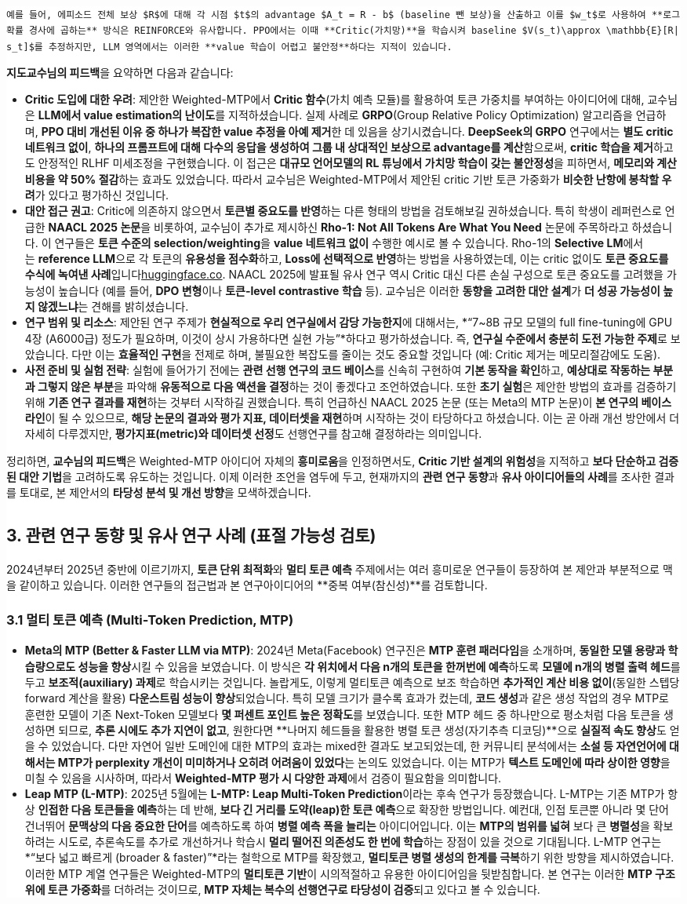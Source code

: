     예를 들어, 에피소드 전체 보상 $R$에 대해 각 시점 $t$의 advantage $A_t = R - b$ (baseline 뺀 보상)을 산출하고 이를 $w_t$로 사용하여 **로그확률 경사에 곱하는** 방식은 REINFORCE와 유사합니다. PPO에서는 이때 **Critic(가치망)**을 학습시켜 baseline $V(s_t)\approx \mathbb{E}[R|s_t]$를 추정하지만, LLM 영역에서는 이러한 **value 학습이 어렵고 불안정**하다는 지적이 있습니다.


**지도교수님의 피드백**을 요약하면 다음과 같습니다:

- **Critic 도입에 대한 우려**: 제안한 Weighted-MTP에서 **Critic 함수**(가치 예측 모듈)를 활용하여 토큰 가중치를 부여하는 아이디어에 대해, 교수님은 **LLM에서 value estimation의 난이도**를 지적하셨습니다. 실제 사례로 **GRPO**(Group Relative Policy Optimization) 알고리즘을 언급하며, **PPO 대비 개선된 이유 중 하나가 복잡한 value 추정을 아예 제거**한 데 있음을 상기시켰습니다. **DeepSeek의 GRPO** 연구에서는 **별도 critic 네트워크 없이**, **하나의 프롬프트에 대해 다수의 응답을 생성하여 그룹 내 상대적인 보상으로 advantage를 계산**함으로써, **critic 학습을 제거**하고도 안정적인 RLHF 미세조정을 구현했습니다. 이 접근은 **대규모 언어모델의 RL 튜닝에서 가치망 학습이 갖는 불안정성**을 피하면서, **메모리와 계산비용을 약 50% 절감**하는 효과도 있었습니다. 따라서 교수님은 Weighted-MTP에서 제안된 critic 기반 토큰 가중화가 **비슷한 난항에 봉착할 우려**가 있다고 평가하신 것입니다.
- **대안 접근 권고**: Critic에 의존하지 않으면서 **토큰별 중요도를 반영**하는 다른 형태의 방법을 검토해보길 권하셨습니다. 특히 학생이 레퍼런스로 언급한 **NAACL 2025 논문**을 비롯하여, 교수님이 추가로 제시하신 **Rho-1: Not All Tokens Are What You Need** 논문에 주목하라고 하셨습니다. 이 연구들은 **토큰 수준의 selection/weighting**을 **value 네트워크 없이** 수행한 예시로 볼 수 있습니다. Rho-1의 **Selective LM**에서는 **reference LLM**으로 각 토큰의 **유용성을 점수화**하고, **Loss에 선택적으로 반영**하는 방법을 사용하였는데, 이는 critic 없이도 **토큰 중요도를 수식에 녹여낸 사례**입니다[huggingface.co](https://huggingface.co/papers/2404.07965#:~:text=Unlike%20traditional%20LMs%20that%20learn,matching%20%2038%20with). NAACL 2025에 발표될 유사 연구 역시 Critic 대신 다른 손실 구성으로 토큰 중요도를 고려했을 가능성이 높습니다 (예를 들어, **DPO 변형**이나 **토큰-level contrastive 학습** 등). 교수님은 이러한 **동향을 고려한 대안 설계**가 **더 성공 가능성이 높지 않겠느냐**는 견해를 밝히셨습니다.
- **연구 범위 및 리소스**: 제안된 연구 주제가 **현실적으로 우리 연구실에서 감당 가능한지**에 대해서는, *“7~8B 규모 모델의 full fine-tuning에 GPU 4장 (A6000급) 정도가 필요하며, 이것이 상시 가용하다면 실현 가능”*하다고 평가하셨습니다. 즉, **연구실 수준에서 충분히 도전 가능한 주제**로 보았습니다. 다만 이는 **효율적인 구현**을 전제로 하며, 불필요한 복잡도를 줄이는 것도 중요할 것입니다 (예: Critic 제거는 메모리절감에도 도움).
- **사전 준비 및 실험 전략**: 실험에 들어가기 전에는 **관련 선행 연구의 코드 베이스**를 신속히 구현하여 **기본 동작을 확인**하고, **예상대로 작동하는 부분과 그렇지 않은 부분**을 파악해 **유동적으로 다음 액션을 결정**하는 것이 좋겠다고 조언하였습니다. 또한 **초기 실험**은 제안한 방법의 효과를 검증하기 위해 **기존 연구 결과를 재현**하는 것부터 시작하길 권했습니다. 특히 언급하신 NAACL 2025 논문 (또는 Meta의 MTP 논문)이 **본 연구의 베이스라인**이 될 수 있으므로, **해당 논문의 결과와 평가 지표, 데이터셋을 재현**하며 시작하는 것이 타당하다고 하셨습니다. 이는 곧 아래 개선 방안에서 더 자세히 다루겠지만, **평가지표(metric)와 데이터셋 선정**도 선행연구를 참고해 결정하라는 의미입니다.

정리하면, **교수님의 피드백**은 Weighted-MTP 아이디어 자체의 **흥미로움**을 인정하면서도, **Critic 기반 설계의 위험성**을 지적하고 **보다 단순하고 검증된 대안 기법**을 고려하도록 유도하는 것입니다. 이제 이러한 조언을 염두에 두고, 현재까지의 **관련 연구 동향**과 **유사 아이디어들의 사례**를 조사한 결과를 토대로, 본 제안서의 **타당성 분석 및 개선 방향**을 모색하겠습니다.

## **3. 관련 연구 동향 및 유사 연구 사례 (표절 가능성 검토)**

2024년부터 2025년 중반에 이르기까지, **토큰 단위 최적화**와 **멀티 토큰 예측** 주제에서는 여러 흥미로운 연구들이 등장하여 본 제안과 부분적으로 맥을 같이하고 있습니다. 이러한 연구들의 접근법과 본 연구아이디어의 **중복 여부(참신성)**를 검토합니다.

### **3.1 멀티 토큰 예측 (Multi-Token Prediction, MTP)**

- **Meta의 MTP (Better & Faster LLM via MTP)**: 2024년 Meta(Facebook) 연구진은 **MTP 훈련 패러다임**을 소개하며, **동일한 모델 용량과 학습량으로도 성능을 향상**시킬 수 있음을 보였습니다. 이 방식은 **각 위치에서 다음 n개의 토큰을 한꺼번에 예측**하도록 **모델에 n개의 병렬 출력 헤드**를 두고 **보조적(auxiliary) 과제**로 학습시키는 것입니다. 놀랍게도, 이렇게 멀티토큰 예측으로 보조 학습하면 **추가적인 계산 비용 없이**(동일한 스텝당 forward 계산을 활용) **다운스트림 성능이 향상**되었습니다. 특히 모델 크기가 클수록 효과가 컸는데, **코드 생성**과 같은 생성 작업의 경우 MTP로 훈련한 모델이 기존 Next-Token 모델보다 **몇 퍼센트 포인트 높은 정확도**를 보였습니다. 또한 MTP 헤드 중 하나만으로 평소처럼 다음 토큰을 생성하면 되므로, **추론 시에도 추가 지연이 없고**, 원한다면 **나머지 헤드들을 활용한 병렬 토큰 생성(자기추측 디코딩)**으로 **실질적 속도 향상**도 얻을 수 있었습니다. 다만 자연어 일반 도메인에 대한 MTP의 효과는 mixed한 결과도 보고되었는데, 한 커뮤니티 분석에서는 **소설 등 자연언어에 대해서는 MTP가 perplexity 개선이 미미하거나 오히려 어려움이 있었다**는 논의도 있었습니다. 이는 MTP가 **텍스트 도메인에 따라 상이한 영향**을 미칠 수 있음을 시사하며, 따라서 **Weighted-MTP 평가 시 다양한 과제**에서 검증이 필요함을 의미합니다.
- **Leap MTP (L-MTP)**: 2025년 5월에는 **L-MTP: Leap Multi-Token Prediction**이라는 후속 연구가 등장했습니다. L-MTP는 기존 MTP가 항상 **인접한 다음 토큰들을 예측**하는 데 반해, **보다 긴 거리를 도약(leap)한 토큰 예측**으로 확장한 방법입니다. 예컨대, 인접 토큰뿐 아니라 몇 단어 건너뛰어 **문맥상의 다음 중요한 단어**를 예측하도록 하여 **병렬 예측 폭을 늘리는** 아이디어입니다. 이는 **MTP의 범위를 넓혀** 보다 큰 **병렬성**을 확보하려는 시도로, 추론속도를 추가로 개선하거나 학습시 **멀리 떨어진 의존성도 한 번에 학습**하는 장점이 있을 것으로 기대됩니다. L-MTP 연구는 *“보다 넓고 빠르게 (broader & faster)”*라는 철학으로 MTP를 확장했고, **멀티토큰 병렬 생성의 한계를 극복**하기 위한 방향을 제시하였습니다. 이러한 MTP 계열 연구들은 Weighted-MTP의 **멀티토큰 기반**이 시의적절하고 유용한 아이디어임을 뒷받침합니다. 본 연구는 이러한 **MTP 구조 위에 토큰 가중화**를 더하려는 것이므로, **MTP 자체는 복수의 선행연구로 타당성이 검증**되고 있다고 볼 수 있습니다.
